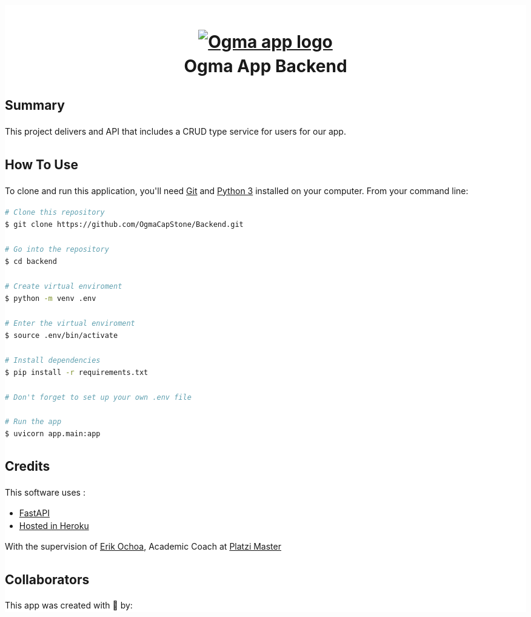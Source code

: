 <h1 align="center">
  <br>
  <a href="http://www.amitmerchant.com/electron-markdownify"><img src="https://imgur.com/4yYkmW8.png" alt="Ogma app logo" width="200"></a>
  <br>
  Ogma App Backend
  <br>
</h1>

## Summary
This project delivers and API that includes a CRUD type service for users for our app.
 
## How To Use

To clone and run this application, you'll need [Git](https://git-scm.com) and [Python 3](https://www.python.org/) installed on your computer. From your command line:

```bash
# Clone this repository
$ git clone https://github.com/OgmaCapStone/Backend.git

# Go into the repository
$ cd backend

# Create virtual enviroment
$ python -m venv .env

# Enter the virtual enviroment
$ source .env/bin/activate

# Install dependencies
$ pip install -r requirements.txt

# Don't forget to set up your own .env file

# Run the app
$ uvicorn app.main:app
```

## Credits

This software uses :

- [FastAPI](https://fastapi.tiangolo.com/)
- [Hosted in Heroku](https://id.heroku.com/login)

With the supervision of [Erik Ochoa](https://twitter.com/Elyager), Academic Coach at [Platzi Master](https://platzi.com/master/)

## Collaborators

This app was created with 💚 by:
